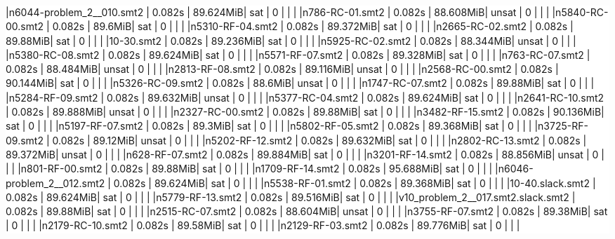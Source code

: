 |n6044-problem_2__010.smt2                                    |    0.082s | 89.624MiB| sat | 0 |  |  |
|n786-RC-01.smt2                                              |    0.082s | 88.608MiB| unsat | 0 |  |  |
|n5840-RC-00.smt2                                             |    0.082s | 89.6MiB| sat | 0 |  |  |
|n5310-RF-04.smt2                                             |    0.082s | 89.372MiB| sat | 0 |  |  |
|n2665-RC-02.smt2                                             |    0.082s | 89.88MiB| sat | 0 |  |  |
|10-30.smt2                                                   |    0.082s | 89.236MiB| sat | 0 |  |  |
|n5925-RC-02.smt2                                             |    0.082s | 88.344MiB| unsat | 0 |  |  |
|n5380-RC-08.smt2                                             |    0.082s | 89.624MiB| sat | 0 |  |  |
|n5571-RF-07.smt2                                             |    0.082s | 89.328MiB| sat | 0 |  |  |
|n763-RC-07.smt2                                              |    0.082s | 88.484MiB| unsat | 0 |  |  |
|n2813-RF-08.smt2                                             |    0.082s | 89.116MiB| unsat | 0 |  |  |
|n2568-RC-00.smt2                                             |    0.082s | 90.144MiB| sat | 0 |  |  |
|n5326-RC-09.smt2                                             |    0.082s | 88.6MiB| unsat | 0 |  |  |
|n1747-RC-07.smt2                                             |    0.082s | 89.88MiB| sat | 0 |  |  |
|n5284-RF-09.smt2                                             |    0.082s | 89.632MiB| unsat | 0 |  |  |
|n5377-RC-04.smt2                                             |    0.082s | 89.624MiB| sat | 0 |  |  |
|n2641-RC-10.smt2                                             |    0.082s | 89.888MiB| unsat | 0 |  |  |
|n2327-RC-00.smt2                                             |    0.082s | 89.88MiB| sat | 0 |  |  |
|n3482-RF-15.smt2                                             |    0.082s | 90.136MiB| sat | 0 |  |  |
|n5197-RF-07.smt2                                             |    0.082s | 89.3MiB| sat | 0 |  |  |
|n5802-RF-05.smt2                                             |    0.082s | 89.368MiB| sat | 0 |  |  |
|n3725-RF-09.smt2                                             |    0.082s | 89.12MiB| unsat | 0 |  |  |
|n5202-RF-12.smt2                                             |    0.082s | 89.632MiB| sat | 0 |  |  |
|n2802-RC-13.smt2                                             |    0.082s | 89.372MiB| unsat | 0 |  |  |
|n628-RF-07.smt2                                              |    0.082s | 89.884MiB| sat | 0 |  |  |
|n3201-RF-14.smt2                                             |    0.082s | 88.856MiB| unsat | 0 |  |  |
|n801-RF-00.smt2                                              |    0.082s | 89.88MiB| sat | 0 |  |  |
|n1709-RF-14.smt2                                             |    0.082s | 95.688MiB| sat | 0 |  |  |
|n6046-problem_2__012.smt2                                    |    0.082s | 89.624MiB| sat | 0 |  |  |
|n5538-RF-01.smt2                                             |    0.082s | 89.368MiB| sat | 0 |  |  |
|10-40.slack.smt2                                             |    0.082s | 89.624MiB| sat | 0 |  |  |
|n5779-RF-13.smt2                                             |    0.082s | 89.516MiB| sat | 0 |  |  |
|v10_problem_2__017.smt2.slack.smt2                           |    0.082s | 89.88MiB| sat | 0 |  |  |
|n2515-RC-07.smt2                                             |    0.082s | 88.604MiB| unsat | 0 |  |  |
|n3755-RF-07.smt2                                             |    0.082s | 89.38MiB| sat | 0 |  |  |
|n2179-RC-10.smt2                                             |    0.082s | 89.58MiB| sat | 0 |  |  |
|n2129-RF-03.smt2                                             |    0.082s | 89.776MiB| sat | 0 |  |  |